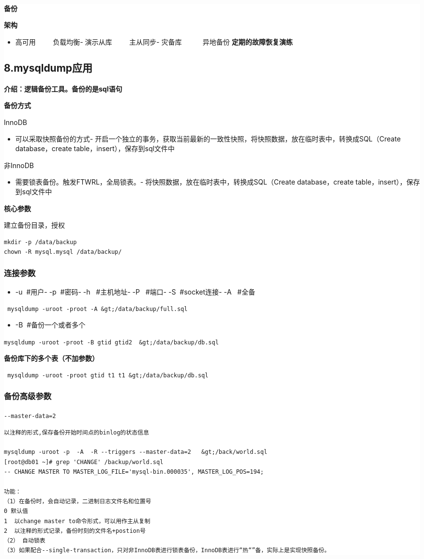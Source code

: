 **备份**

**架构**
- 高可用         负载均衡- 演示从库         主从同步- 灾备库           异地备份
**定期的故障恢复演练**

## 8.mysqldump应用

**介绍：逻辑备份工具。备份的是sql语句**

**备份方式**

InnoDB

>  
 - 可以采取快照备份的方式- 开启一个独立的事务，获取当前最新的一致性快照，将快照数据，放在临时表中，转换成SQL（Create database，create table，insert），保存到sql文件中


非InnoDB

>  
 - 需要锁表备份。触发FTWRL，全局锁表。- 将快照数据，放在临时表中，转换成SQL（Create database，create table，insert），保存到sql文件中


**核心参数**

建立备份目录，授权

```
mkdir -p /data/backup
chown -R mysql.mysql /data/backup/
```

### **连接参数**
- -u  #用户- -p  #密码- -h   #主机地址- -P   #端口- -S  #socket连接- -A   #全备
```
 mysqldump -uroot -proot -A &gt;/data/backup/full.sql
```
- -B  #备份一个或者多个
```
mysqldump -uroot -proot -B gtid gtid2  &gt;/data/backup/db.sql
```

**备份库下的多个表（不加参数）**

```
 mysqldump -uroot -proot gtid t1 t1 &gt;/data/backup/db.sql
```

### **备份高级参数**

```
--master-data=2
```

```
以注释的形式,保存备份开始时间点的binlog的状态信息

mysqldump -uroot -p  -A  -R --triggers --master-data=2   &gt;/back/world.sql
[root@db01 ~]# grep 'CHANGE' /backup/world.sql 
-- CHANGE MASTER TO MASTER_LOG_FILE='mysql-bin.000035', MASTER_LOG_POS=194;

功能：
（1）在备份时，会自动记录，二进制日志文件名和位置号
0 默认值
1  以change master to命令形式，可以用作主从复制
2  以注释的形式记录，备份时刻的文件名+postion号
（2） 自动锁表
（3）如果配合--single-transaction，只对非InnoDB表进行锁表备份，InnoDB表进行“热“”备，实际上是实现快照备份。
```

